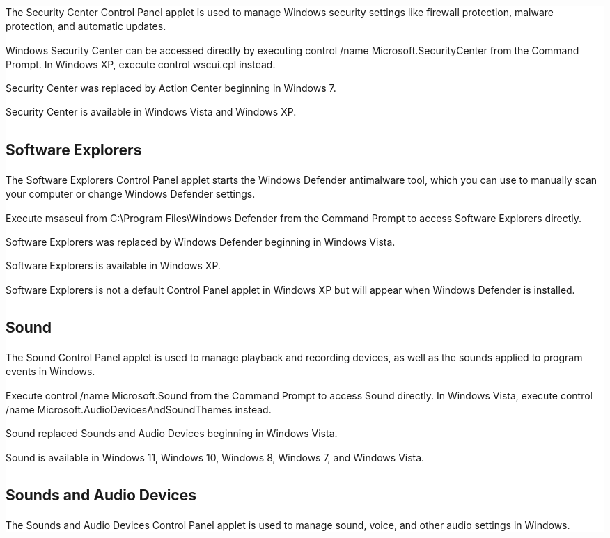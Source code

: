 
The Security Center Control Panel applet is used to manage Windows security settings like firewall protection, malware protection, and automatic updates.

 

Windows Security Center can be accessed directly by executing control /name Microsoft.SecurityCenter from the Command Prompt. In Windows XP, execute control wscui.cpl instead.

 

Security Center was replaced by Action Center beginning in Windows 7.

 

Security Center is available in Windows Vista and Windows XP.

 
##   Software Explorers  
 

The Software Explorers Control Panel applet starts the Windows Defender antimalware tool, which you can use to manually scan your computer or change Windows Defender settings.

 

Execute msascui from C:\Program Files\Windows Defender from the Command Prompt to access Software Explorers directly.

 

Software Explorers was replaced by Windows Defender beginning in Windows Vista.

 

Software Explorers is available in Windows XP.

 
Software Explorers is not a default Control Panel applet in Windows XP but will appear when Windows Defender is installed.
 
##   Sound  
 

The Sound Control Panel applet is used to manage playback and recording devices, as well as the sounds applied to program events in Windows.

 

Execute control /name Microsoft.Sound from the Command Prompt to access Sound directly. In Windows Vista, execute control /name Microsoft.AudioDevicesAndSoundThemes instead.

 

Sound replaced Sounds and Audio Devices beginning in Windows Vista.

 

Sound is available in Windows 11, Windows 10, Windows 8, Windows 7, and Windows Vista.

 
##   Sounds and Audio Devices  
 

The Sounds and Audio Devices Control Panel applet is used to manage sound, voice, and other audio settings in Windows.
